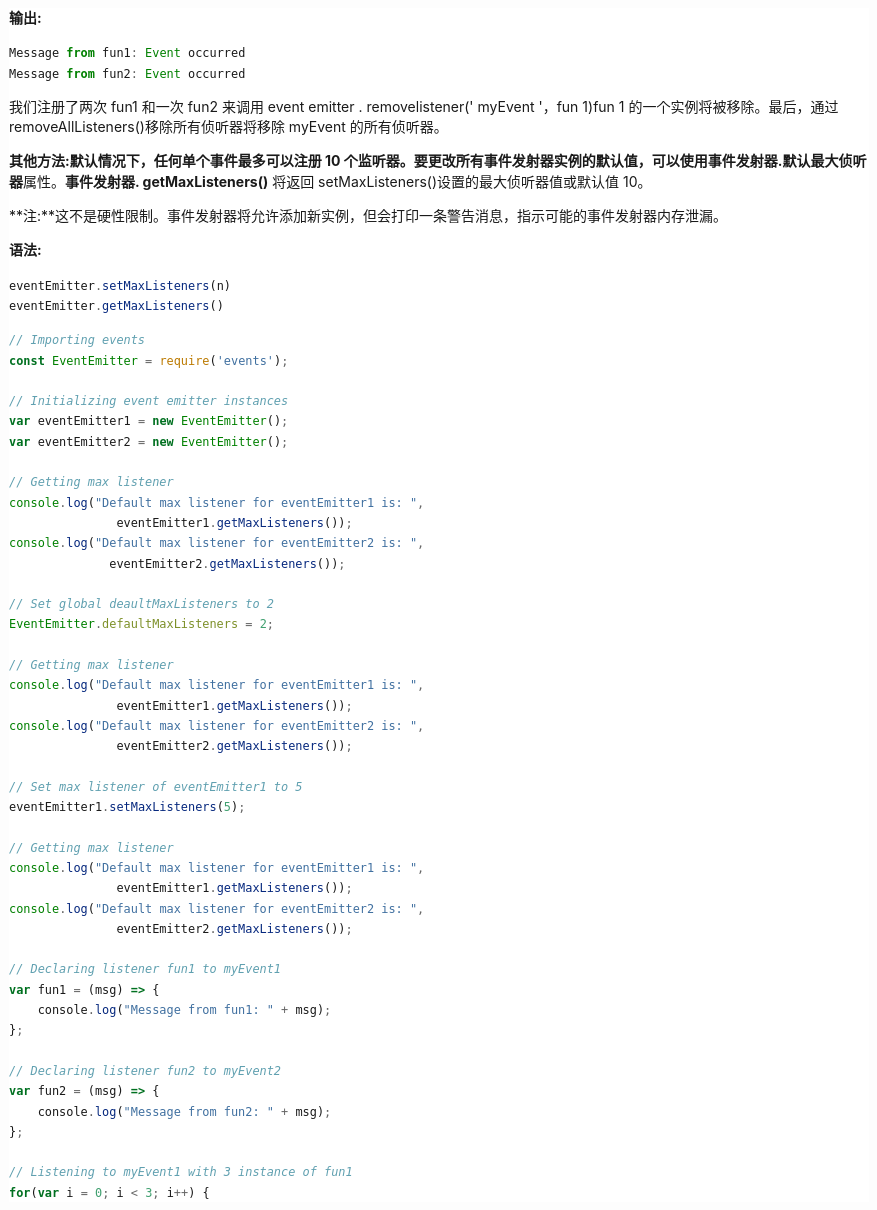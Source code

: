 **输出:**

```js
Message from fun1: Event occurred
Message from fun2: Event occurred

```

我们注册了两次 fun1 和一次 fun2 来调用 event emitter . removelistener(' myEvent '，fun 1)fun 1 的一个实例将被移除。最后，通过 removeAllListeners()移除所有侦听器将移除 myEvent 的所有侦听器。

**其他方法:**默认情况下，任何单个事件最多可以注册 10 个监听器。要更改所有事件发射器实例的默认值，可以使用**事件发射器.默认最大侦听器**属性。**事件发射器. getMaxListeners()** 将返回 setMaxListeners()设置的最大侦听器值或默认值 10。

**注:**这不是硬性限制。事件发射器将允许添加新实例，但会打印一条警告消息，指示可能的事件发射器内存泄漏。

**语法:**

```js
eventEmitter.setMaxListeners(n)
eventEmitter.getMaxListeners()

```

```js
// Importing events
const EventEmitter = require('events');

// Initializing event emitter instances 
var eventEmitter1 = new EventEmitter();
var eventEmitter2 = new EventEmitter();

// Getting max listener
console.log("Default max listener for eventEmitter1 is: ",
               eventEmitter1.getMaxListeners());
console.log("Default max listener for eventEmitter2 is: ",
              eventEmitter2.getMaxListeners());

// Set global deaultMaxListeners to 2
EventEmitter.defaultMaxListeners = 2;

// Getting max listener
console.log("Default max listener for eventEmitter1 is: ",
               eventEmitter1.getMaxListeners());
console.log("Default max listener for eventEmitter2 is: ",
               eventEmitter2.getMaxListeners());

// Set max listener of eventEmitter1 to 5
eventEmitter1.setMaxListeners(5);

// Getting max listener
console.log("Default max listener for eventEmitter1 is: ",
               eventEmitter1.getMaxListeners());
console.log("Default max listener for eventEmitter2 is: ",
               eventEmitter2.getMaxListeners());

// Declaring listener fun1 to myEvent1
var fun1 = (msg) => {
    console.log("Message from fun1: " + msg);
};

// Declaring listener fun2 to myEvent2
var fun2 = (msg) => {
    console.log("Message from fun2: " + msg);
};

// Listening to myEvent1 with 3 instance of fun1
for(var i = 0; i < 3; i++) {
```